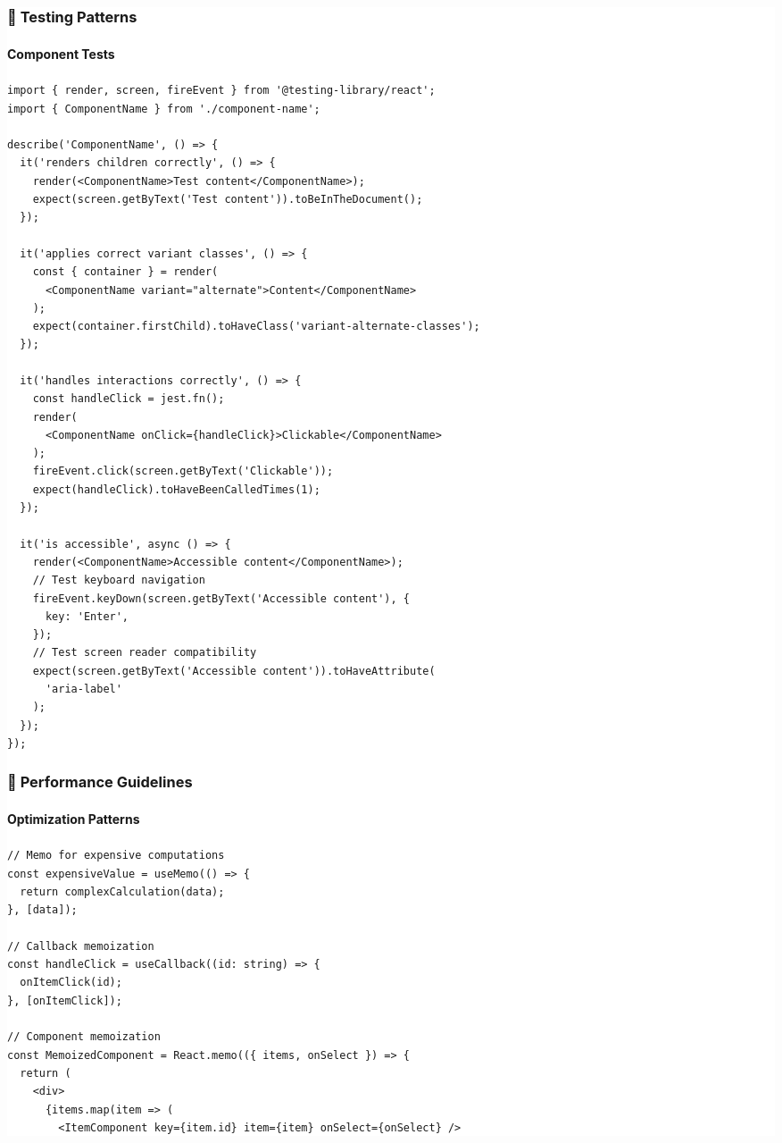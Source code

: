 ### 🧪 **Testing Patterns**

#### Component Tests
```tsx
import { render, screen, fireEvent } from '@testing-library/react';
import { ComponentName } from './component-name';

describe('ComponentName', () => {
  it('renders children correctly', () => {
    render(<ComponentName>Test content</ComponentName>);
    expect(screen.getByText('Test content')).toBeInTheDocument();
  });

  it('applies correct variant classes', () => {
    const { container } = render(
      <ComponentName variant="alternate">Content</ComponentName>
    );
    expect(container.firstChild).toHaveClass('variant-alternate-classes');
  });

  it('handles interactions correctly', () => {
    const handleClick = jest.fn();
    render(
      <ComponentName onClick={handleClick}>Clickable</ComponentName>
    );
    fireEvent.click(screen.getByText('Clickable'));
    expect(handleClick).toHaveBeenCalledTimes(1);
  });

  it('is accessible', async () => {
    render(<ComponentName>Accessible content</ComponentName>);
    // Test keyboard navigation
    fireEvent.keyDown(screen.getByText('Accessible content'), {
      key: 'Enter',
    });
    // Test screen reader compatibility
    expect(screen.getByText('Accessible content')).toHaveAttribute(
      'aria-label'
    );
  });
});
```

### 📏 **Performance Guidelines**

#### Optimization Patterns
```tsx
// Memo for expensive computations
const expensiveValue = useMemo(() => {
  return complexCalculation(data);
}, [data]);

// Callback memoization
const handleClick = useCallback((id: string) => {
  onItemClick(id);
}, [onItemClick]);

// Component memoization
const MemoizedComponent = React.memo(({ items, onSelect }) => {
  return (
    <div>
      {items.map(item => (
        <ItemComponent key={item.id} item={item} onSelect={onSelect} />
```